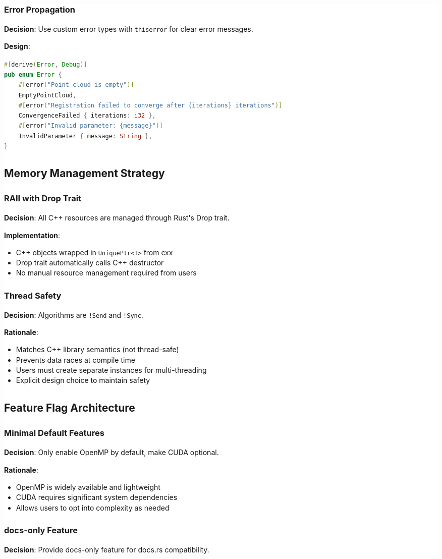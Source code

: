 ### Error Propagation

**Decision**: Use custom error types with `thiserror` for clear error messages.

**Design**:
```rust
#[derive(Error, Debug)]
pub enum Error {
    #[error("Point cloud is empty")]
    EmptyPointCloud,
    #[error("Registration failed to converge after {iterations} iterations")]
    ConvergenceFailed { iterations: i32 },
    #[error("Invalid parameter: {message}")]
    InvalidParameter { message: String },
}
```

## Memory Management Strategy

### RAII with Drop Trait

**Decision**: All C++ resources are managed through Rust's Drop trait.

**Implementation**:
- C++ objects wrapped in `UniquePtr<T>` from cxx
- Drop trait automatically calls C++ destructor
- No manual resource management required from users

### Thread Safety

**Decision**: Algorithms are `!Send` and `!Sync`.

**Rationale**:
- Matches C++ library semantics (not thread-safe)
- Prevents data races at compile time
- Users must create separate instances for multi-threading
- Explicit design choice to maintain safety

## Feature Flag Architecture

### Minimal Default Features

**Decision**: Only enable OpenMP by default, make CUDA optional.

**Rationale**:
- OpenMP is widely available and lightweight
- CUDA requires significant system dependencies
- Allows users to opt into complexity as needed

### docs-only Feature

**Decision**: Provide docs-only feature for docs.rs compatibility.

